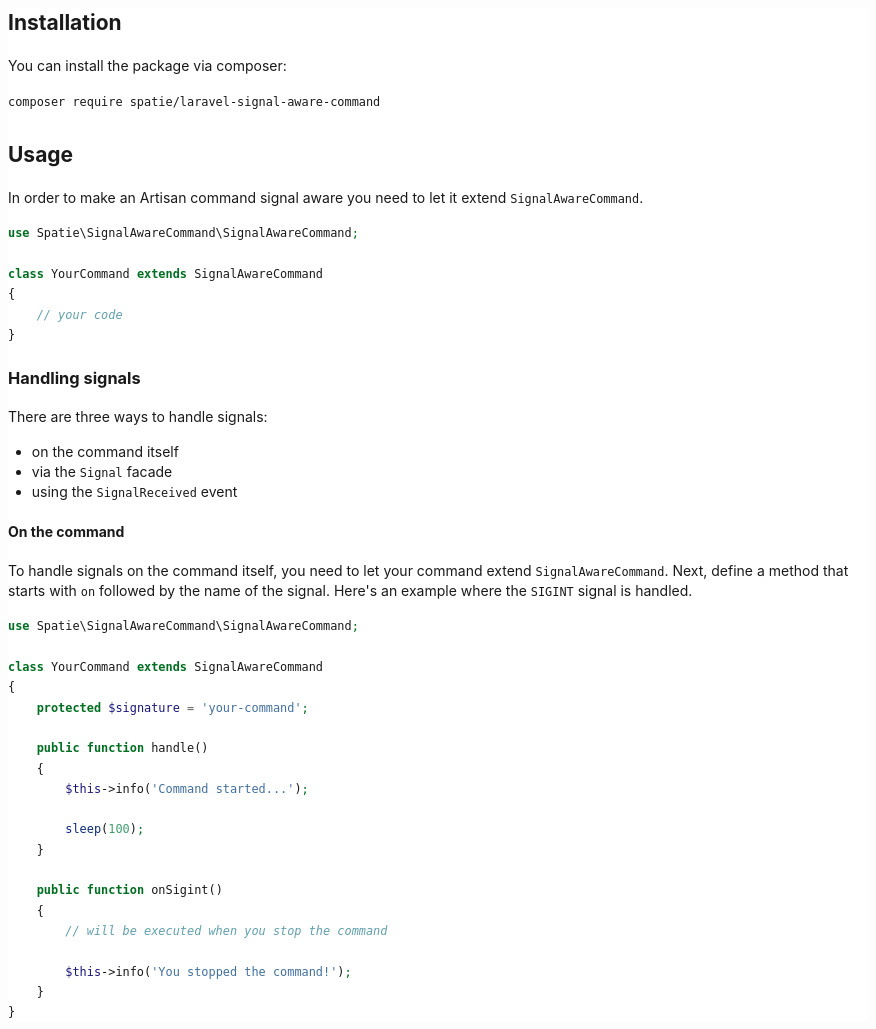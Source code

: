 ## Installation

You can install the package via composer:

```bash
composer require spatie/laravel-signal-aware-command
```

## Usage

In order to make an Artisan command signal aware you need to let it extend `SignalAwareCommand`.

```php
use Spatie\SignalAwareCommand\SignalAwareCommand;

class YourCommand extends SignalAwareCommand
{
    // your code
}
```

### Handling signals

There are three ways to handle signals:
- on the command itself
- via the `Signal` facade
- using the `SignalReceived` event

#### On the command

To handle signals on the command itself, you need to let your command extend `SignalAwareCommand`. Next, define a method that starts with `on` followed by the name of the signal. Here's an example where the `SIGINT` signal is handled.

```php
use Spatie\SignalAwareCommand\SignalAwareCommand;

class YourCommand extends SignalAwareCommand
{
    protected $signature = 'your-command';

    public function handle()
    {
        $this->info('Command started...');

        sleep(100);
    }

    public function onSigint()
    {
        // will be executed when you stop the command
    
        $this->info('You stopped the command!');
    }
}
```
